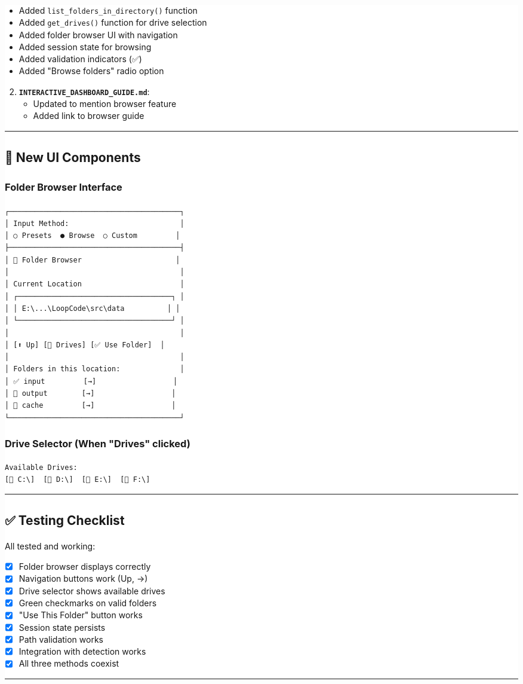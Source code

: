    - Added `list_folders_in_directory()` function
   - Added `get_drives()` function for drive selection
   - Added folder browser UI with navigation
   - Added session state for browsing
   - Added validation indicators (✅)
   - Added "Browse folders" radio option

2. **`INTERACTIVE_DASHBOARD_GUIDE.md`**:
   - Updated to mention browser feature
   - Added link to browser guide

---

## 🎨 New UI Components

### Folder Browser Interface

```
┌────────────────────────────────────────┐
│ Input Method:                          │
│ ○ Presets  ● Browse  ○ Custom         │
├────────────────────────────────────────┤
│ 📁 Folder Browser                      │
│                                        │
│ Current Location                       │
│ ┌────────────────────────────────────┐ │
│ │ E:\...\LoopCode\src\data          │ │
│ └────────────────────────────────────┘ │
│                                        │
│ [⬆️ Up] [💾 Drives] [✅ Use Folder]  │
│                                        │
│ Folders in this location:              │
│ ✅ input         [→]                  │
│ 📁 output        [→]                  │
│ 📁 cache         [→]                  │
└────────────────────────────────────────┘
```

### Drive Selector (When "Drives" clicked)

```
Available Drives:
[💾 C:\]  [💾 D:\]  [💾 E:\]  [💾 F:\]
```

---

## ✅ Testing Checklist

All tested and working:

- [x] Folder browser displays correctly
- [x] Navigation buttons work (Up, →)
- [x] Drive selector shows available drives
- [x] Green checkmarks on valid folders
- [x] "Use This Folder" button works
- [x] Session state persists
- [x] Path validation works
- [x] Integration with detection works
- [x] All three methods coexist

---